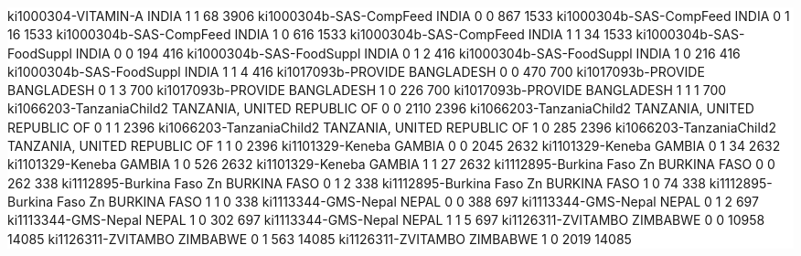 ki1000304-VITAMIN-A         INDIA                          1                        1       68    3906
ki1000304b-SAS-CompFeed     INDIA                          0                        0      867    1533
ki1000304b-SAS-CompFeed     INDIA                          0                        1       16    1533
ki1000304b-SAS-CompFeed     INDIA                          1                        0      616    1533
ki1000304b-SAS-CompFeed     INDIA                          1                        1       34    1533
ki1000304b-SAS-FoodSuppl    INDIA                          0                        0      194     416
ki1000304b-SAS-FoodSuppl    INDIA                          0                        1        2     416
ki1000304b-SAS-FoodSuppl    INDIA                          1                        0      216     416
ki1000304b-SAS-FoodSuppl    INDIA                          1                        1        4     416
ki1017093b-PROVIDE          BANGLADESH                     0                        0      470     700
ki1017093b-PROVIDE          BANGLADESH                     0                        1        3     700
ki1017093b-PROVIDE          BANGLADESH                     1                        0      226     700
ki1017093b-PROVIDE          BANGLADESH                     1                        1        1     700
ki1066203-TanzaniaChild2    TANZANIA, UNITED REPUBLIC OF   0                        0     2110    2396
ki1066203-TanzaniaChild2    TANZANIA, UNITED REPUBLIC OF   0                        1        1    2396
ki1066203-TanzaniaChild2    TANZANIA, UNITED REPUBLIC OF   1                        0      285    2396
ki1066203-TanzaniaChild2    TANZANIA, UNITED REPUBLIC OF   1                        1        0    2396
ki1101329-Keneba            GAMBIA                         0                        0     2045    2632
ki1101329-Keneba            GAMBIA                         0                        1       34    2632
ki1101329-Keneba            GAMBIA                         1                        0      526    2632
ki1101329-Keneba            GAMBIA                         1                        1       27    2632
ki1112895-Burkina Faso Zn   BURKINA FASO                   0                        0      262     338
ki1112895-Burkina Faso Zn   BURKINA FASO                   0                        1        2     338
ki1112895-Burkina Faso Zn   BURKINA FASO                   1                        0       74     338
ki1112895-Burkina Faso Zn   BURKINA FASO                   1                        1        0     338
ki1113344-GMS-Nepal         NEPAL                          0                        0      388     697
ki1113344-GMS-Nepal         NEPAL                          0                        1        2     697
ki1113344-GMS-Nepal         NEPAL                          1                        0      302     697
ki1113344-GMS-Nepal         NEPAL                          1                        1        5     697
ki1126311-ZVITAMBO          ZIMBABWE                       0                        0    10958   14085
ki1126311-ZVITAMBO          ZIMBABWE                       0                        1      563   14085
ki1126311-ZVITAMBO          ZIMBABWE                       1                        0     2019   14085